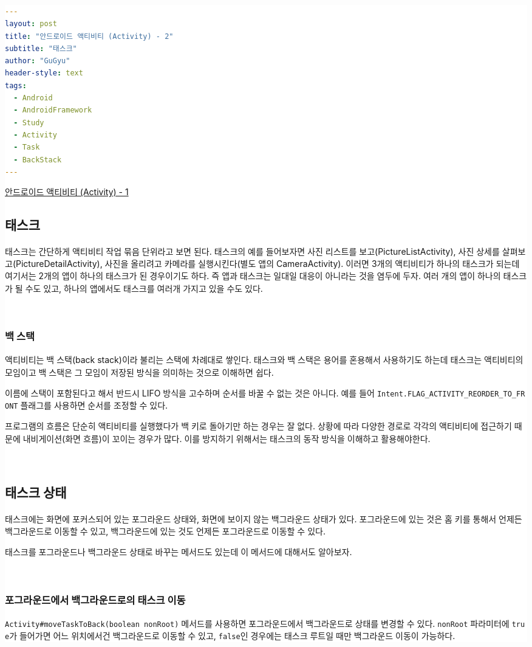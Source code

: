 ```yaml
---
layout: post
title: "안드로이드 액티비티 (Activity) - 2"
subtitle: "태스크"
author: "GuGyu"
header-style: text
tags:
  - Android
  - AndroidFramework
  - Study
  - Activity
  - Task
  - BackStack
---
```


[안드로이드 액티비티 (Activity) - 1](https://seonggyu96.github.io/2021/03/02/android_activity/)

## 태스크  

태스크는 간단하게 액티비티 작업 묶음 단위라고 보면 된다. 태스크의 예를 들어보자면 사진 리스트를 보고(PictureListActivity), 사진 상세를 살펴보고(PictureDetailActivity), 사진을 올리려고 카메라를 실행시킨다(별도 앱의 CameraActivity). 이러면 3개의 액티비티가 하나의 태스크가 되는데 여기서는 2개의 앱이 하나의 태스크가 된 경우이기도 하다. 즉 앱과 태스크는 일대일 대응이 아니라는 것을 염두에 두자. 여러 개의 앱이 하나의 태스크가 될 수도 있고, 하나의 앱에서도 태스크를 여러개 가지고 있을 수도 있다.  

<br>

### 백 스택  

액티비티는 백 스택(back stack)이라 불리는 스택에 차례대로 쌓인다. 태스크와 백 스택은 용어를 혼용해서 사용하기도 하는데 태스크는 액티비티의 모임이고 백 스택은 그 모임이 저장된 방식을 의미하는 것으로 이해하면 쉽다.  

이름에 스택이 포함된다고 해서 반드시 LIFO 방식을 고수하며 순서를 바꿀 수 없는 것은 아니다. 예를 들어 `Intent.FLAG_ACTIVITY_REORDER_TO_FRONT` 플래그를 사용하면 순서를 조정할 수 있다.  

프로그램의 흐름은 단순히 액티비티를 실행했다가 백 키로 돌아기만 하는 경우는 잘 없다. 상황에 따라 다양한 경로로 각각의 액티비티에 접근하기 때문에 내비게이션(화면 흐름)이 꼬이는 경우가 많다. 이를 방지하기 위해서는 태스크의 동작 방식을 이해하고 활용해야한다.  

<br>

## 태스크 상태  

태스크에는 화면에 포커스되어 있는 포그라운드 상태와, 화면에 보이지 않는 백그라운드 상태가 있다. 포그라운드에 있는 것은 홈 키를 통해서 언제든 백그라운드로 이동할 수 있고, 백그라운드에 있는 것도 언제든 포그라운드로 이동할 수 있다.  

태스크를 포그라운드나 백그라운드 상태로 바꾸는 메서드도 있는데 이 메서드에 대해서도 알아보자.

<br>

### 포그라운드에서 백그라운드로의 태스크 이동  

`Activity#moveTaskToBack(boolean nonRoot)` 메서드를 사용하면 포그라운드에서 백그라운드로 상태를 변경할 수 있다.  `nonRoot` 파라미터에 `true`가 들어가면 어느 위치에서건 백그라운드로 이동할 수 있고, `false`인 경우에는 태스크 루트일 때만 백그라운드 이동이 가능하다.  
